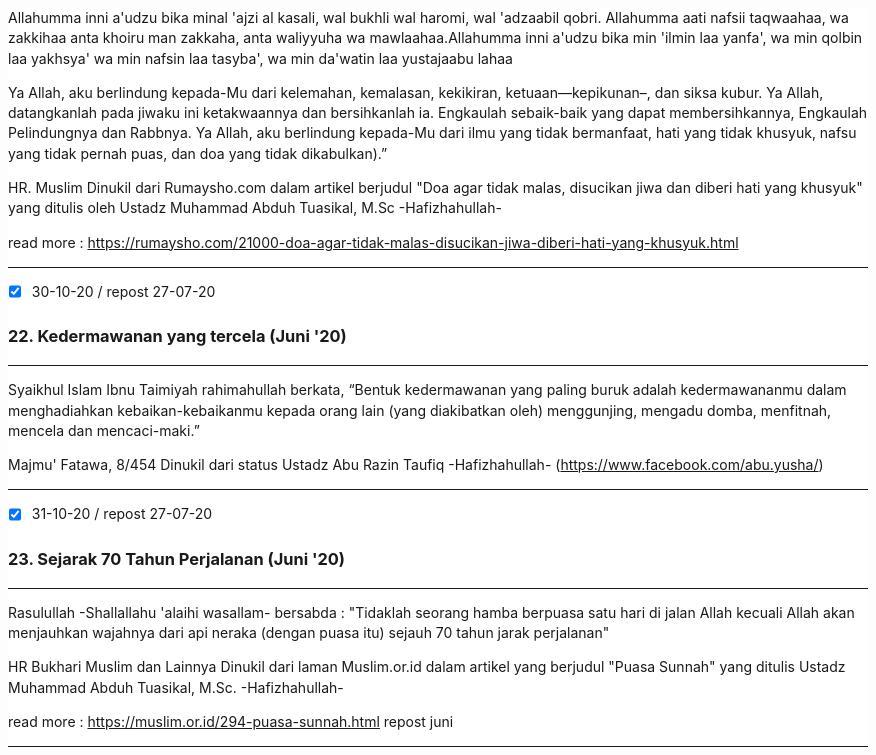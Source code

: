 Allahumma inni a'udzu bika minal 'ajzi al kasali, wal bukhli wal haromi, wal 'adzaabil qobri. Allahumma aati nafsii taqwaahaa, wa zakkihaa anta khoiru man zakkaha, anta waliyyuha wa mawlaahaa.Allahumma inni a'udzu bika min 'ilmin laa yanfa', wa min qolbin laa yakhsya' wa min nafsin laa tasyba', wa min da'watin laa yustajaabu lahaa

Ya Allah, aku berlindung kepada-Mu dari kelemahan, kemalasan, kekikiran, ketuaan—kepikunan–, dan siksa kubur. Ya Allah, datangkanlah pada jiwaku ini ketakwaannya dan bersihkanlah ia. Engkaulah sebaik-baik yang dapat membersihkannya, Engkaulah Pelindungnya dan Rabbnya. Ya Allah, aku berlindung kepada-Mu dari ilmu yang tidak bermanfaat, hati yang tidak khusyuk, nafsu yang tidak pernah puas, dan doa yang tidak dikabulkan).”

HR. Muslim
Dinukil dari Rumaysho.com dalam artikel berjudul "Doa agar tidak malas, disucikan jiwa dan diberi hati yang khusyuk"
yang ditulis oleh Ustadz Muhammad Abduh Tuasikal, M.Sc -Hafizhahullah-

read more :
https://rumaysho.com/21000-doa-agar-tidak-malas-disucikan-jiwa-diberi-hati-yang-khusyuk.html

___

* [x] 30-10-20 / repost 27-07-20

### 22. Kedermawanan yang tercela (Juni '20)

___

Syaikhul Islam Ibnu Taimiyah rahimahullah berkata,
“Bentuk kedermawanan yang paling buruk adalah kedermawananmu dalam menghadiahkan kebaikan-kebaikanmu kepada orang lain (yang diakibatkan oleh) menggunjing, mengadu domba, menfitnah, mencela dan mencaci-maki.”

Majmu' Fatawa, 8/454
Dinukil dari status Ustadz Abu Razin Taufiq -Hafizhahullah-
(https://www.facebook.com/abu.yusha/)

___

- [x] 31-10-20 / repost 27-07-20

### 23. Sejarak 70 Tahun Perjalanan (Juni '20)

___

Rasulullah -Shallallahu 'alaihi wasallam- bersabda :
"Tidaklah seorang hamba berpuasa satu hari di jalan Allah kecuali Allah akan menjauhkan wajahnya dari api neraka (dengan puasa itu) sejauh 70 tahun jarak perjalanan"

HR Bukhari Muslim dan Lainnya
Dinukil dari laman Muslim.or.id dalam artikel yang berjudul "Puasa Sunnah"
yang ditulis Ustadz Muhammad Abduh Tuasikal, M.Sc. -Hafizhahullah-

read more :
https://muslim.or.id/294-puasa-sunnah.html
repost juni

___

